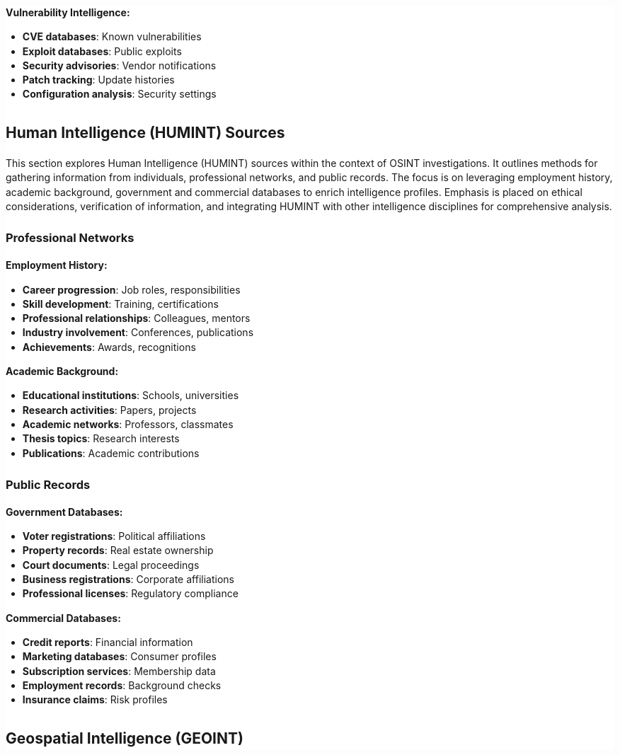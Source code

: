 **Vulnerability Intelligence:**

- **CVE databases**: Known vulnerabilities
- **Exploit databases**: Public exploits
- **Security advisories**: Vendor notifications
- **Patch tracking**: Update histories
- **Configuration analysis**: Security settings

## Human Intelligence (HUMINT) Sources

This section explores Human Intelligence (HUMINT) sources within the context of OSINT investigations. It outlines methods for gathering information from individuals, professional networks, and public records. The focus is on leveraging employment history, academic background, government and commercial databases to enrich intelligence profiles. Emphasis is placed on ethical considerations, verification of information, and integrating HUMINT with other intelligence disciplines for comprehensive analysis.

### Professional Networks

**Employment History:**

- **Career progression**: Job roles, responsibilities
- **Skill development**: Training, certifications
- **Professional relationships**: Colleagues, mentors
- **Industry involvement**: Conferences, publications
- **Achievements**: Awards, recognitions

**Academic Background:**

- **Educational institutions**: Schools, universities
- **Research activities**: Papers, projects
- **Academic networks**: Professors, classmates
- **Thesis topics**: Research interests
- **Publications**: Academic contributions

### Public Records

**Government Databases:**

- **Voter registrations**: Political affiliations
- **Property records**: Real estate ownership
- **Court documents**: Legal proceedings
- **Business registrations**: Corporate affiliations
- **Professional licenses**: Regulatory compliance

**Commercial Databases:**

- **Credit reports**: Financial information
- **Marketing databases**: Consumer profiles
- **Subscription services**: Membership data
- **Employment records**: Background checks
- **Insurance claims**: Risk profiles

## Geospatial Intelligence (GEOINT)
